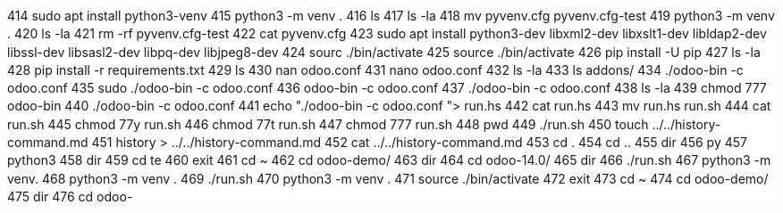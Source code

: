   414  sudo apt install python3-venv
  415  python3 -m venv .
  416  ls 
  417  ls -la
  418  mv pyvenv.cfg pyvenv.cfg-test
  419  python3 -m venv .
  420  ls -la
  421  rm -rf  pyvenv.cfg-test
  422  cat pyvenv.cfg 
  423  sudo apt install python3-dev libxml2-dev libxslt1-dev libldap2-dev libssl-dev libsasl2-dev libpq-dev libjpeg8-dev
  424  sourc ./bin/activate
  425  source ./bin/activate
  426  pip install -U pip
  427  ls -la
  428  pip install -r requirements.txt
  429  ls 
  430  nan odoo.conf
  431  nano odoo.conf
  432  ls -la
  433  ls addons/
  434  ./odoo-bin -c odoo.conf
  435  sudo ./odoo-bin -c odoo.conf
  436  odoo-bin -c odoo.conf
  437  ./odoo-bin -c odoo.conf
  438  ls -la
  439  chmod 777 odoo-bin 
  440  ./odoo-bin -c odoo.conf
  441  echo "./odoo-bin -c odoo.conf "> run.hs
  442  cat run.hs 
  443  mv run.hs  run.sh
  444  cat run.sh 
  445  chmod 77y run.sh 
  446  chmod 77t run.sh 
  447  chmod 777 run.sh 
  448  pwd
  449  ./run.sh 
  450  touch ../../history-command.md
  451  history > ../../history-command.md
  452  cat ../../history-command.md
  453  cd .
  454  cd ..
  455  dir 
  456  py
  457  python3 
  458  dir 
  459  cd te
  460  exit
  461  cd ~
  462  cd odoo-demo/
  463  dir 
  464  cd odoo-14.0/
  465  dir 
  466  ./run.sh 
  467  python3 -m venv.
  468  python3 -m venv .
  469  ./run.sh 
  470  python3 -m venv .
  471  source ./bin/activate
  472  exit
  473  cd ~
  474  cd odoo-demo/
  475  dir 
  476  cd odoo-